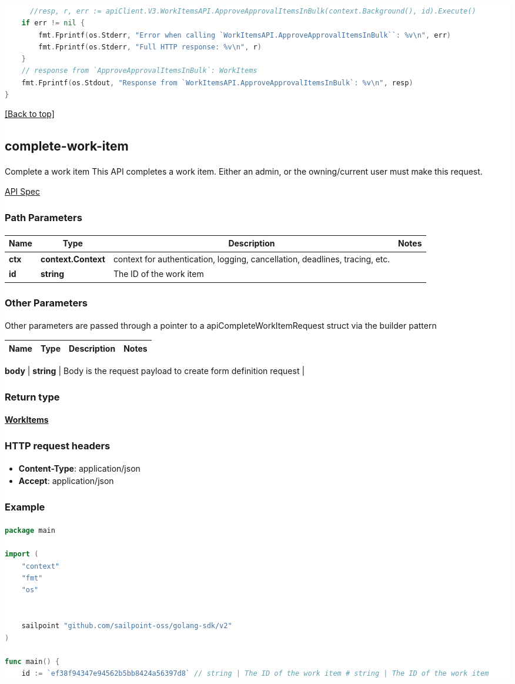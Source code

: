 ```go
	  //resp, r, err := apiClient.V3.WorkItemsAPI.ApproveApprovalItemsInBulk(context.Background(), id).Execute()
    if err != nil {
	    fmt.Fprintf(os.Stderr, "Error when calling `WorkItemsAPI.ApproveApprovalItemsInBulk``: %v\n", err)
	    fmt.Fprintf(os.Stderr, "Full HTTP response: %v\n", r)
    }
    // response from `ApproveApprovalItemsInBulk`: WorkItems
    fmt.Fprintf(os.Stdout, "Response from `WorkItemsAPI.ApproveApprovalItemsInBulk`: %v\n", resp)
}
```

[[Back to top]](#)

## complete-work-item

Complete a work item This API completes a work item. Either an admin, or the owning/current user must make this request.

[API Spec](https://developer.sailpoint.com/docs/api/v3/complete-work-item)

### Path Parameters

| Name | Type | Description | Notes |
| --- | --- | --- | --- |
| **ctx** | **context.Context** | context for authentication, logging, cancellation, deadlines, tracing, etc. |
| **id** | **string** | The ID of the work item |

### Other Parameters

Other parameters are passed through a pointer to a apiCompleteWorkItemRequest struct via the builder pattern

| Name | Type | Description | Notes |
| ---- | ---- | ----------- | ----- |

**body** | **string** | Body is the request payload to create form definition request |

### Return type

[**WorkItems**](../models/work-items)

### HTTP request headers

- **Content-Type**: application/json
- **Accept**: application/json

### Example

```go
package main

import (
	"context"
	"fmt"
	"os"


	sailpoint "github.com/sailpoint-oss/golang-sdk/v2"
)

func main() {
    id := `ef38f94347e94562b5bb8424a56397d8` // string | The ID of the work item # string | The ID of the work item
```